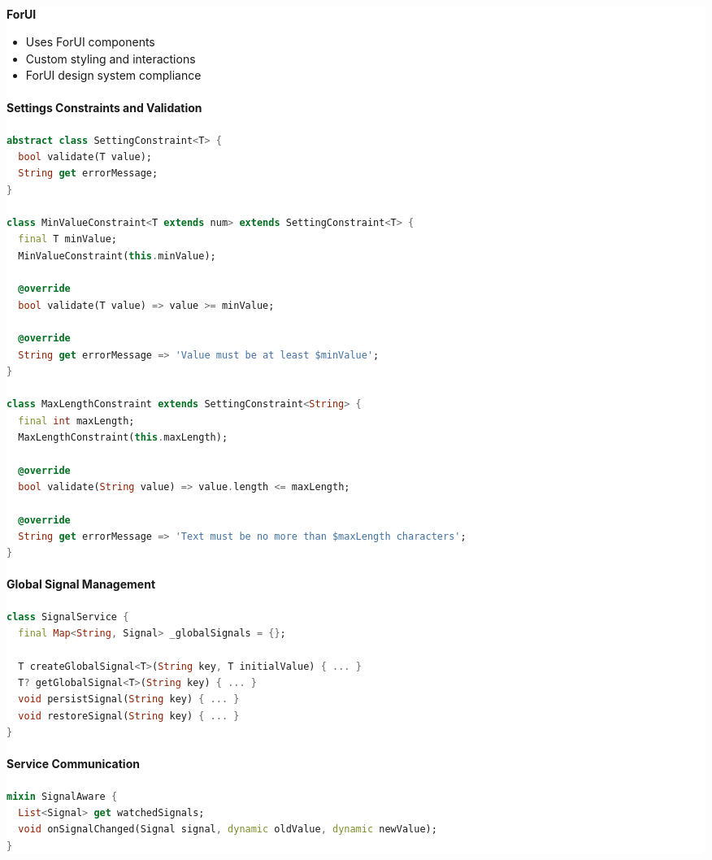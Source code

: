 **ForUI**
- Uses ForUI components
- Custom styling and interactions
- ForUI design system compliance

#### Settings Constraints and Validation

```dart
abstract class SettingConstraint<T> {
  bool validate(T value);
  String get errorMessage;
}

class MinValueConstraint<T extends num> extends SettingConstraint<T> {
  final T minValue;
  MinValueConstraint(this.minValue);
  
  @override
  bool validate(T value) => value >= minValue;
  
  @override
  String get errorMessage => 'Value must be at least $minValue';
}

class MaxLengthConstraint extends SettingConstraint<String> {
  final int maxLength;
  MaxLengthConstraint(this.maxLength);
  
  @override
  bool validate(String value) => value.length <= maxLength;
  
  @override
  String get errorMessage => 'Text must be no more than $maxLength characters';
}
```

#### Global Signal Management

```dart
class SignalService {
  final Map<String, Signal> _globalSignals = {};
  
  T createGlobalSignal<T>(String key, T initialValue) { ... }
  T? getGlobalSignal<T>(String key) { ... }
  void persistSignal(String key) { ... }
  void restoreSignal(String key) { ... }
}
```

#### Service Communication

```dart
mixin SignalAware {
  List<Signal> get watchedSignals;
  void onSignalChanged(Signal signal, dynamic oldValue, dynamic newValue);
}
```
